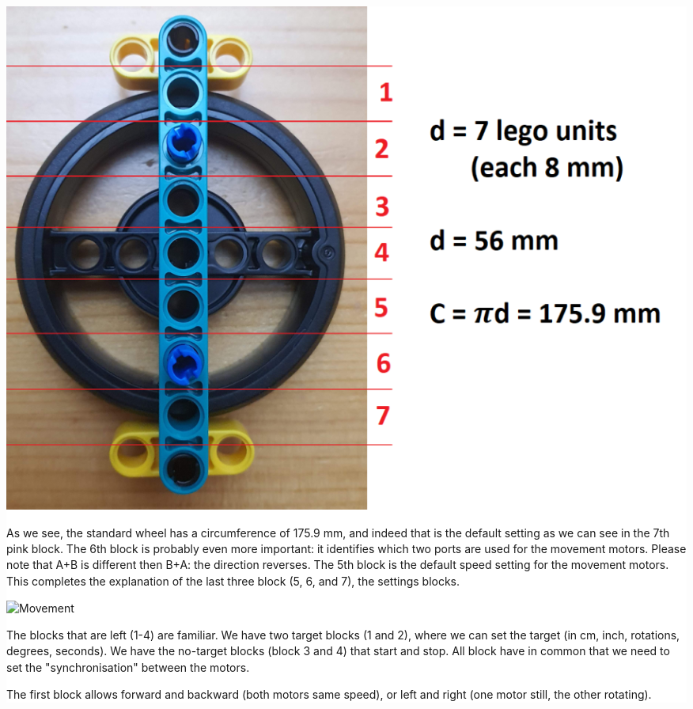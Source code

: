 ![Wheel circumference](images/wheel.png)

As we see, the standard wheel has a circumference of 175.9 mm, and indeed that is the default setting as we can see in the 7th pink block.
The 6th block is probably even more important: it identifies which two ports are used for the movement motors.
Please note that A+B is different then B+A: the direction reverses.
The 5th block is the default speed setting for the movement motors.
This completes the explanation of the last three block (5, 6, and 7), the settings blocks.

![Movement](images/movement.png)

The blocks that are left (1-4) are familiar.
We have two target blocks (1 and 2), where we can set the target (in cm, inch, rotations, degrees, seconds).
We have the no-target blocks (block 3 and 4) that start and stop.
All block have in common that we need to set the "synchronisation" between the motors.

The first block allows forward and backward (both motors same speed), or left and right (one motor still, the other rotating).
